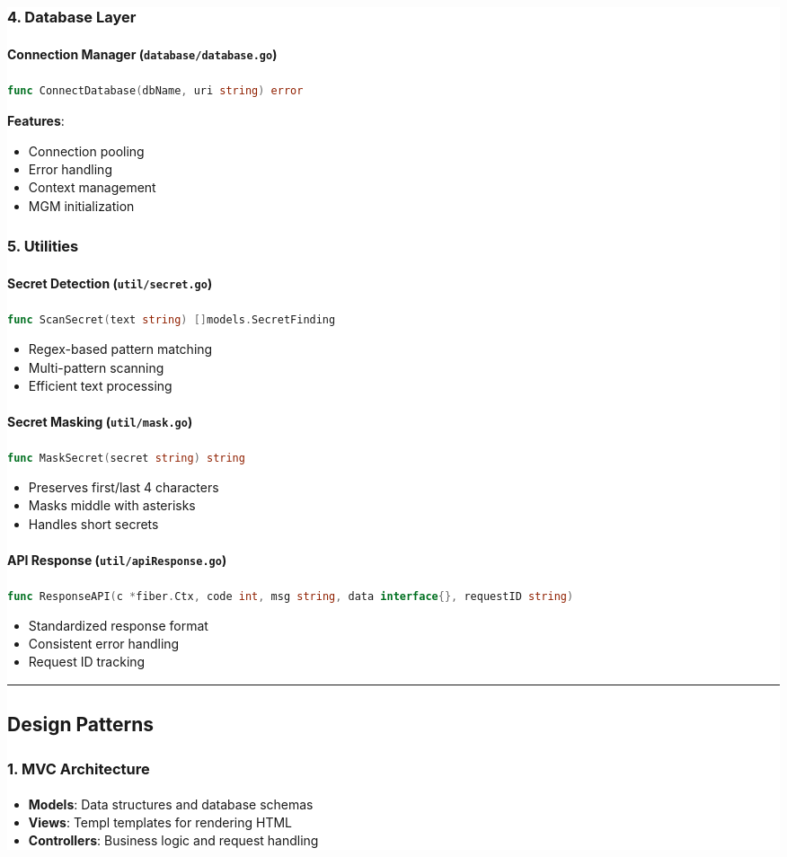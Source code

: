 ### 4. Database Layer

#### Connection Manager (`database/database.go`)

```go
func ConnectDatabase(dbName, uri string) error
```

**Features**:
- Connection pooling
- Error handling
- Context management
- MGM initialization

### 5. Utilities

#### Secret Detection (`util/secret.go`)

```go
func ScanSecret(text string) []models.SecretFinding
```

- Regex-based pattern matching
- Multi-pattern scanning
- Efficient text processing

#### Secret Masking (`util/mask.go`)

```go
func MaskSecret(secret string) string
```

- Preserves first/last 4 characters
- Masks middle with asterisks
- Handles short secrets

#### API Response (`util/apiResponse.go`)

```go
func ResponseAPI(c *fiber.Ctx, code int, msg string, data interface{}, requestID string)
```

- Standardized response format
- Consistent error handling
- Request ID tracking

---

## Design Patterns

### 1. **MVC Architecture**
- **Models**: Data structures and database schemas
- **Views**: Templ templates for rendering HTML
- **Controllers**: Business logic and request handling
